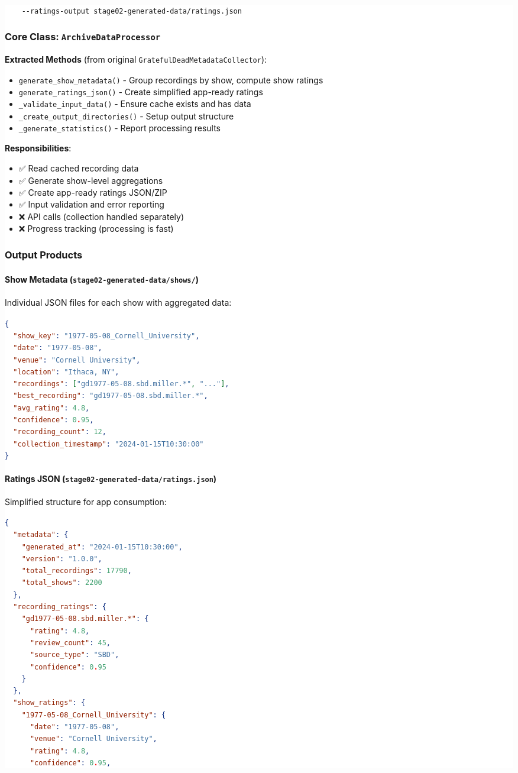 ```bash
    --ratings-output stage02-generated-data/ratings.json
```

### Core Class: `ArchiveDataProcessor`

**Extracted Methods** (from original `GratefulDeadMetadataCollector`):
- `generate_show_metadata()` - Group recordings by show, compute show ratings
- `generate_ratings_json()` - Create simplified app-ready ratings
- `_validate_input_data()` - Ensure cache exists and has data
- `_create_output_directories()` - Setup output structure
- `_generate_statistics()` - Report processing results

**Responsibilities**:
- ✅ Read cached recording data
- ✅ Generate show-level aggregations
- ✅ Create app-ready ratings JSON/ZIP
- ✅ Input validation and error reporting
- ❌ API calls (collection handled separately)
- ❌ Progress tracking (processing is fast)

### Output Products

#### Show Metadata (`stage02-generated-data/shows/`)
Individual JSON files for each show with aggregated data:

```json
{
  "show_key": "1977-05-08_Cornell_University",
  "date": "1977-05-08",
  "venue": "Cornell University",
  "location": "Ithaca, NY",
  "recordings": ["gd1977-05-08.sbd.miller.*", "..."],
  "best_recording": "gd1977-05-08.sbd.miller.*",
  "avg_rating": 4.8,
  "confidence": 0.95,
  "recording_count": 12,
  "collection_timestamp": "2024-01-15T10:30:00"
}
```

#### Ratings JSON (`stage02-generated-data/ratings.json`)
Simplified structure for app consumption:

```json
{
  "metadata": {
    "generated_at": "2024-01-15T10:30:00",
    "version": "1.0.0", 
    "total_recordings": 17790,
    "total_shows": 2200
  },
  "recording_ratings": {
    "gd1977-05-08.sbd.miller.*": {
      "rating": 4.8,
      "review_count": 45,
      "source_type": "SBD",
      "confidence": 0.95
    }
  },
  "show_ratings": {
    "1977-05-08_Cornell_University": {
      "date": "1977-05-08",
      "venue": "Cornell University",
      "rating": 4.8,
      "confidence": 0.95,
```
